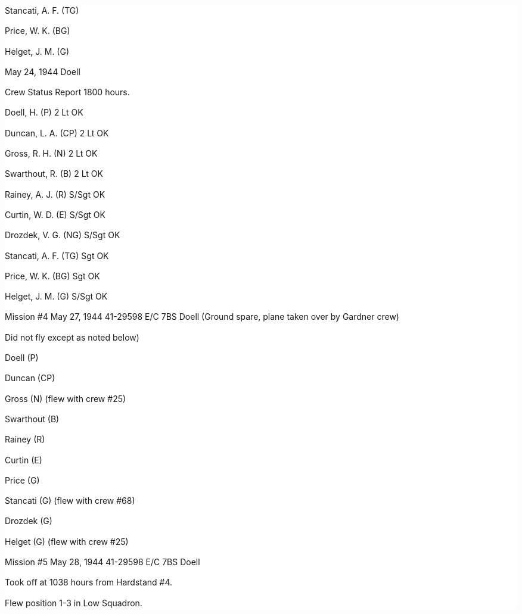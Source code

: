 Stancati, A. F. (TG)

Price, W. K. (BG)

Helget, J. M. (G)


May 24, 1944 Doell

Crew Status Report 1800 hours.

Doell, H. (P) 2
Lt OK

Duncan, L. A. (CP) 2
Lt OK

Gross, R. H. (N) 2
Lt OK

Swarthout, R. (B) 2
Lt OK

Rainey, A. J. (R) S/Sgt OK

Curtin, W. D. (E) S/Sgt OK

Drozdek, V. G. (NG) S/Sgt OK

Stancati, A. F. (TG) Sgt OK

Price, W. K. (BG) Sgt OK

Helget, J. M. (G) S/Sgt OK

Mission #4 May 27, 1944 41-29598 E/C 7BS Doell (Ground spare, plane taken over by Gardner crew)

Did not fly except as noted below)

Doell (P)

Duncan (CP)

Gross (N) (flew with crew #25)

Swarthout (B)

Rainey (R)

Curtin (E)

Price (G)

Stancati (G) (flew with crew #68)

Drozdek (G)

Helget (G) (flew with crew #25)

Mission #5 May 28, 1944 41-29598 E/C 7BS Doell 

Took off at 1038 hours from Hardstand #4.

Flew position 1-3 in Low Squadron.
